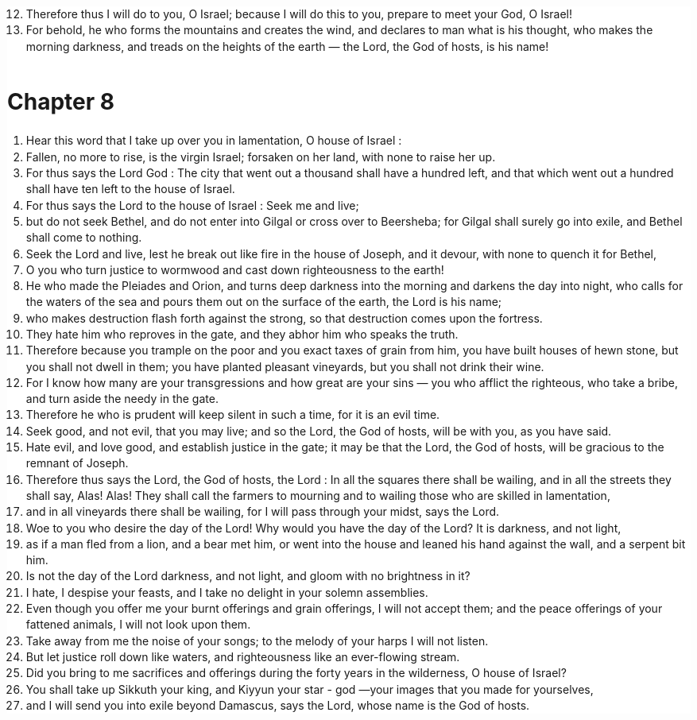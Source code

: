 12. Therefore thus I will do to you, O Israel; because I will do this to you, prepare to meet your God, O Israel!
13. For behold, he who forms the mountains and creates the wind, and declares to man what is his thought, who makes the morning darkness, and treads on the heights of the earth — the Lord, the God of hosts, is his name!

# Chapter 8

1. Hear this word that I take up over you in lamentation, O house of Israel :
2. Fallen, no more to rise, is the virgin Israel; forsaken on her land, with none to raise her up.
3. For thus says the Lord God : The city that went out a thousand shall have a hundred left, and that which went out a hundred shall have ten left to the house of Israel.
4. For thus says the Lord to the house of Israel : Seek me and live;
5. but do not seek Bethel, and do not enter into Gilgal or cross over to Beersheba; for Gilgal shall surely go into exile, and Bethel shall come to nothing.
6. Seek the Lord and live, lest he break out like fire in the house of Joseph, and it devour, with none to quench it for Bethel,
7. O you who turn justice to wormwood and cast down righteousness to the earth!
8. He who made the Pleiades and Orion, and turns deep darkness into the morning and darkens the day into night, who calls for the waters of the sea and pours them out on the surface of the earth, the Lord is his name;
9. who makes destruction flash forth against the strong, so that destruction comes upon the fortress.
10. They hate him who reproves in the gate, and they abhor him who speaks the truth.
11. Therefore because you trample on the poor and you exact taxes of grain from him, you have built houses of hewn stone, but you shall not dwell in them; you have planted pleasant vineyards, but you shall not drink their wine.
12. For I know how many are your transgressions and how great are your sins — you who afflict the righteous, who take a bribe, and turn aside the needy in the gate.
13. Therefore he who is prudent will keep silent in such a time, for it is an evil time.
14. Seek good, and not evil, that you may live; and so the Lord, the God of hosts, will be with you, as you have said.
15. Hate evil, and love good, and establish justice in the gate; it may be that the Lord, the God of hosts, will be gracious to the remnant of Joseph.
16. Therefore thus says the Lord, the God of hosts, the Lord : In all the squares there shall be wailing, and in all the streets they shall say, Alas! Alas! They shall call the farmers to mourning and to wailing those who are skilled in lamentation,
17. and in all vineyards there shall be wailing, for I will pass through your midst, says the Lord.
18. Woe to you who desire the day of the Lord! Why would you have the day of the Lord? It is darkness, and not light,
19. as if a man fled from a lion, and a bear met him, or went into the house and leaned his hand against the wall, and a serpent bit him.
20. Is not the day of the Lord darkness, and not light, and gloom with no brightness in it?
21. I hate, I despise your feasts, and I take no delight in your solemn assemblies.
22. Even though you offer me your burnt offerings and grain offerings, I will not accept them; and the peace offerings of your fattened animals, I will not look upon them.
23. Take away from me the noise of your songs; to the melody of your harps I will not listen.
24. But let justice roll down like waters, and righteousness like an ever-flowing stream.
25. Did you bring to me sacrifices and offerings during the forty years in the wilderness, O house of Israel?
26. You shall take up Sikkuth your king, and Kiyyun your star - god —your images that you made for yourselves,
27. and I will send you into exile beyond Damascus, says the Lord, whose name is the God of hosts.

